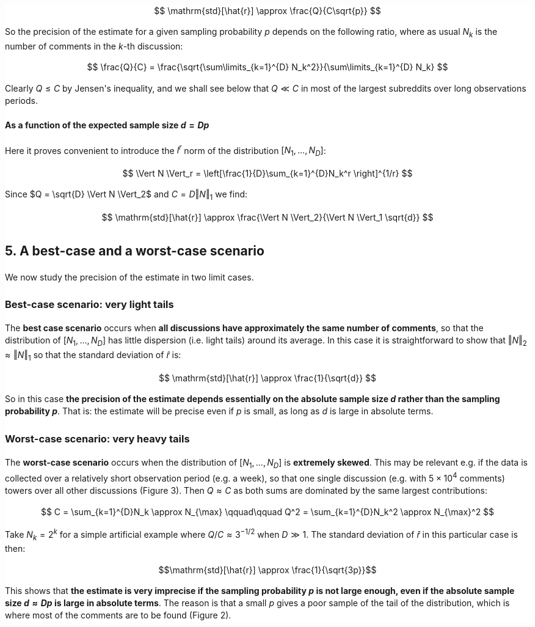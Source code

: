$$ \mathrm{std}[\hat{r}] \approx \frac{Q}{C\sqrt{p}} $$

So the precision of the estimate for a given sampling probability $p$ depends on the following ratio, where as usual $N_k$ is the number of comments in the $k$-th discussion:

$$ \frac{Q}{C} = \frac{\sqrt{\sum\limits_{k=1}^{D} N_k^2}}{\sum\limits_{k=1}^{D} N_k} $$

Clearly $Q \le C$ by Jensen's inequality, and we shall see below that $Q\ll C$ in most of the largest subreddits over long observations periods. 

#### As a function of the expected sample size $d=Dp$

Here it proves convenient to introduce the $l^r$ norm of the distribution $[N_1,\ldots,N_D]$:

$$ \Vert N \Vert_r = \left[\frac{1}{D}\sum_{k=1}^{D}N_k^r \right]^{1/r} $$


Since $Q = \sqrt{D} \Vert N \Vert_2$ and $C = D\Vert N \Vert_1$ we find:

$$ \mathrm{std}[\hat{r}] \approx \frac{\Vert N \Vert_2}{\Vert N \Vert_1 \sqrt{d}} $$

## 5. A best-case and a worst-case scenario

We now study the precision of the estimate in two limit cases. 

### Best-case scenario: very light tails

The **best case scenario** occurs when **all discussions have approximately the same number of comments**, so that the distribution of $[N_1, \ldots , N_D]$ has little dispersion (i.e. light tails) around its average. In this case it is straightforward to show that $\Vert N \Vert_2 \approx \Vert N \Vert_1$ so that the standard deviation of $\hat{r}$ is:

$$ \mathrm{std}[\hat{r}] \approx \frac{1}{\sqrt{d}} $$

So in this case **the precision of the estimate depends essentially on the absolute sample size $d$ rather than the sampling probability $p$**. That is: the estimate will be precise even if $p$ is small, as long as $d$ is large in absolute terms.

### Worst-case scenario: very heavy tails

The **worst-case scenario** occurs when the distribution of $[N_1, \ldots , N_D]$ is **extremely skewed**. This may be relevant e.g. if the data is collected over a relatively short observation period (e.g. a week), so that one single discussion (e.g. with $5\times10^4$ comments) towers over all other discussions (Figure 3). Then $Q\approx C$ as both sums are dominated by the same largest contributions:

$$ C = \sum_{k=1}^{D}N_k \approx N_{\max} \qquad\qquad Q^2 = \sum_{k=1}^{D}N_k^2 \approx N_{\max}^2 $$

Take $N_k=2^k$ for a simple artificial example where $Q/C \approx 3^{-1/2}$ when $D\gg 1$. The standard deviation of $\hat{r}$ in this particular case is then:

$$\mathrm{std}[\hat{r}] \approx \frac{1}{\sqrt{3p}}$$

This shows that **the estimate is very imprecise if the sampling probability $p$ is not large enough, even if the absolute sample size $d \approx Dp$ is large in absolute terms**. The reason is that a small $p$ gives a poor sample of the tail of the distribution, which is where most of the comments are to be found (Figure 2).
